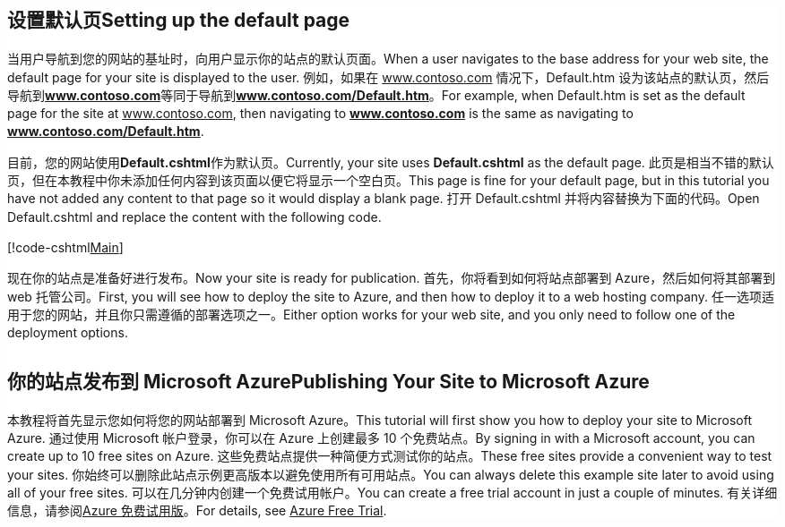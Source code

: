 <a id="defaultpage"></a>
## <a name="setting-up-the-default-page"></a><span data-ttu-id="69a1e-135">设置默认页</span><span class="sxs-lookup"><span data-stu-id="69a1e-135">Setting up the default page</span></span>

<span data-ttu-id="69a1e-136">当用户导航到您的网站的基址时，向用户显示你的站点的默认页面。</span><span class="sxs-lookup"><span data-stu-id="69a1e-136">When a user navigates to the base address for your web site, the default page for your site is displayed to the user.</span></span> <span data-ttu-id="69a1e-137">例如，如果在 www.contoso.com 情况下，Default.htm 设为该站点的默认页，然后导航到<strong>www.contoso.com</strong>等同于导航到<strong>www.contoso.com/Default.htm</strong>。</span><span class="sxs-lookup"><span data-stu-id="69a1e-137">For example, when Default.htm is set as the default page for the site at www.contoso.com, then navigating to <strong>www.contoso.com</strong> is the same as navigating to <strong>www.contoso.com/Default.htm</strong>.</span></span>

<span data-ttu-id="69a1e-138">目前，您的网站使用**Default.cshtml**作为默认页。</span><span class="sxs-lookup"><span data-stu-id="69a1e-138">Currently, your site uses **Default.cshtml** as the default page.</span></span> <span data-ttu-id="69a1e-139">此页是相当不错的默认页，但在本教程中你未添加任何内容到该页面以便它将显示一个空白页。</span><span class="sxs-lookup"><span data-stu-id="69a1e-139">This page is fine for your default page, but in this tutorial you have not added any content to that page so it would display a blank page.</span></span> <span data-ttu-id="69a1e-140">打开 Default.cshtml 并将内容替换为下面的代码。</span><span class="sxs-lookup"><span data-stu-id="69a1e-140">Open Default.cshtml and replace the content with the following code.</span></span>

[!code-cshtml[Main](publishing/samples/sample1.cshtml)]

<span data-ttu-id="69a1e-141">现在你的站点是准备好进行发布。</span><span class="sxs-lookup"><span data-stu-id="69a1e-141">Now your site is ready for publication.</span></span> <span data-ttu-id="69a1e-142">首先，你将看到如何将站点部署到 Azure，然后如何将其部署到 web 托管公司。</span><span class="sxs-lookup"><span data-stu-id="69a1e-142">First, you will see how to deploy the site to Azure, and then how to deploy it to a web hosting company.</span></span> <span data-ttu-id="69a1e-143">任一选项适用于您的网站，并且你只需遵循的部署选项之一。</span><span class="sxs-lookup"><span data-stu-id="69a1e-143">Either option works for your web site, and you only need to follow one of the deployment options.</span></span>

<a id="azure"></a>
## <a name="publishing-your-site-to-microsoft-azure"></a><span data-ttu-id="69a1e-144">你的站点发布到 Microsoft Azure</span><span class="sxs-lookup"><span data-stu-id="69a1e-144">Publishing Your Site to Microsoft Azure</span></span>

<span data-ttu-id="69a1e-145">本教程将首先显示您如何将您的网站部署到 Microsoft Azure。</span><span class="sxs-lookup"><span data-stu-id="69a1e-145">This tutorial will first show you how to deploy your site to Microsoft Azure.</span></span> <span data-ttu-id="69a1e-146">通过使用 Microsoft 帐户登录，你可以在 Azure 上创建最多 10 个免费站点。</span><span class="sxs-lookup"><span data-stu-id="69a1e-146">By signing in with a Microsoft account, you can create up to 10 free sites on Azure.</span></span> <span data-ttu-id="69a1e-147">这些免费站点提供一种简便方式测试你的站点。</span><span class="sxs-lookup"><span data-stu-id="69a1e-147">These free sites provide a convenient way to test your sites.</span></span> <span data-ttu-id="69a1e-148">你始终可以删除此站点示例更高版本以避免使用所有可用站点。</span><span class="sxs-lookup"><span data-stu-id="69a1e-148">You can always delete this example site later to avoid using all of your free sites.</span></span> <span data-ttu-id="69a1e-149">可以在几分钟内创建一个免费试用帐户。</span><span class="sxs-lookup"><span data-stu-id="69a1e-149">You can create a free trial account in just a couple of minutes.</span></span> <span data-ttu-id="69a1e-150">有关详细信息，请参阅[Azure 免费试用版](https://azure.microsoft.com/free/?WT.mc_id=A443DD604)。</span><span class="sxs-lookup"><span data-stu-id="69a1e-150">For details, see [Azure Free Trial](https://azure.microsoft.com/free/?WT.mc_id=A443DD604).</span></span>
